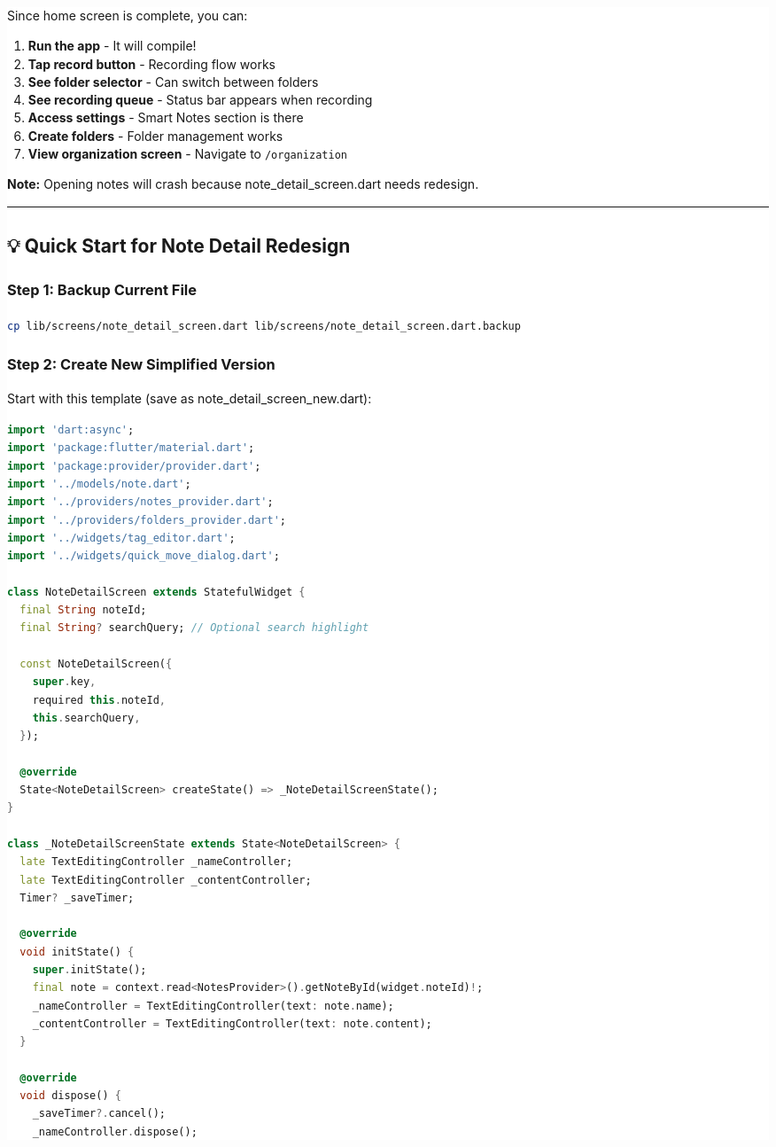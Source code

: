 Since home screen is complete, you can:

1. **Run the app** - It will compile!
2. **Tap record button** - Recording flow works
3. **See folder selector** - Can switch between folders
4. **See recording queue** - Status bar appears when recording
5. **Access settings** - Smart Notes section is there
6. **Create folders** - Folder management works
7. **View organization screen** - Navigate to `/organization`

**Note:** Opening notes will crash because note_detail_screen.dart needs redesign.

---

## 💡 Quick Start for Note Detail Redesign

### Step 1: Backup Current File
```bash
cp lib/screens/note_detail_screen.dart lib/screens/note_detail_screen.dart.backup
```

### Step 2: Create New Simplified Version
Start with this template (save as note_detail_screen_new.dart):

```dart
import 'dart:async';
import 'package:flutter/material.dart';
import 'package:provider/provider.dart';
import '../models/note.dart';
import '../providers/notes_provider.dart';
import '../providers/folders_provider.dart';
import '../widgets/tag_editor.dart';
import '../widgets/quick_move_dialog.dart';

class NoteDetailScreen extends StatefulWidget {
  final String noteId;
  final String? searchQuery; // Optional search highlight

  const NoteDetailScreen({
    super.key,
    required this.noteId,
    this.searchQuery,
  });

  @override
  State<NoteDetailScreen> createState() => _NoteDetailScreenState();
}

class _NoteDetailScreenState extends State<NoteDetailScreen> {
  late TextEditingController _nameController;
  late TextEditingController _contentController;
  Timer? _saveTimer;
  
  @override
  void initState() {
    super.initState();
    final note = context.read<NotesProvider>().getNoteById(widget.noteId)!;
    _nameController = TextEditingController(text: note.name);
    _contentController = TextEditingController(text: note.content);
  }
  
  @override
  void dispose() {
    _saveTimer?.cancel();
    _nameController.dispose();
```